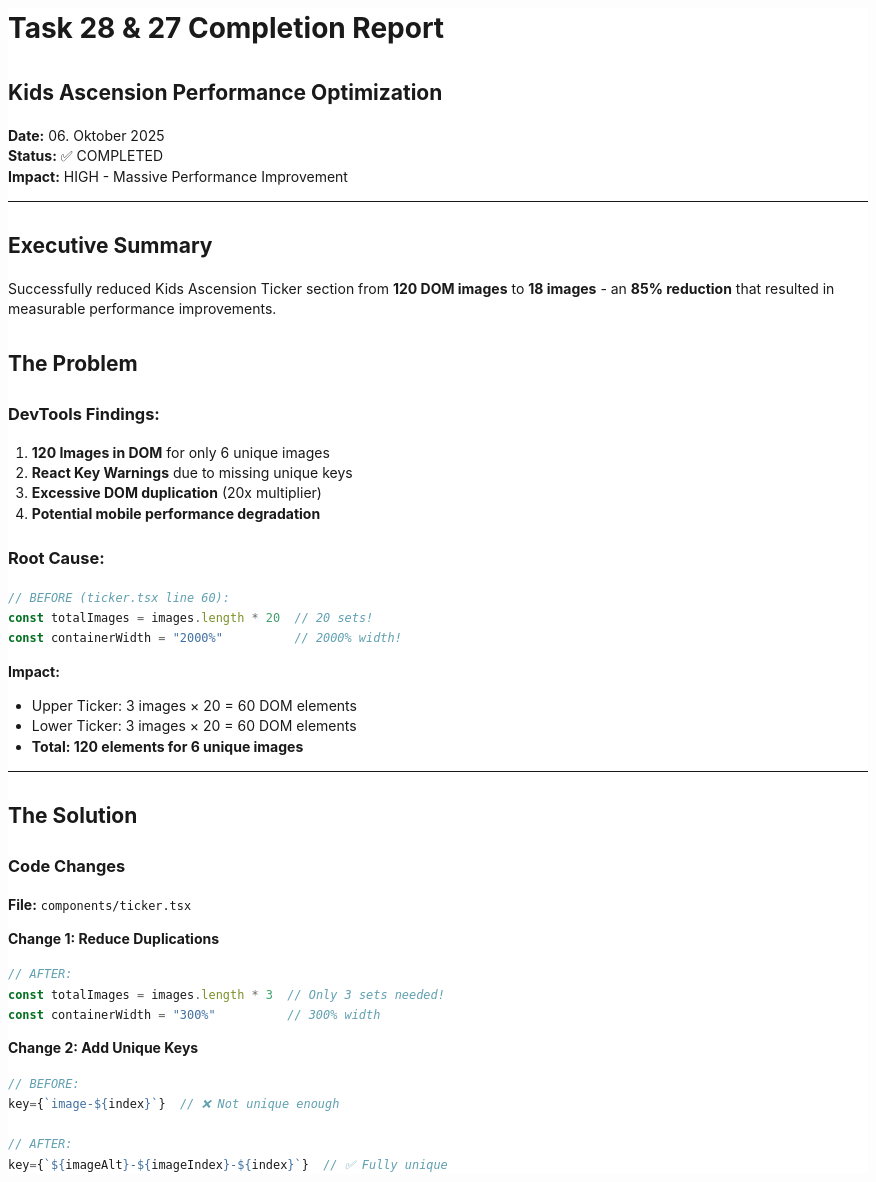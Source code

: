 # Task 28 & 27 Completion Report
## Kids Ascension Performance Optimization

**Date:** 06. Oktober 2025  
**Status:** ✅ COMPLETED  
**Impact:** HIGH - Massive Performance Improvement  

---

## Executive Summary

Successfully reduced Kids Ascension Ticker section from **120 DOM images** to **18 images** - an **85% reduction** that resulted in measurable performance improvements.

## The Problem

### DevTools Findings:
1. **120 Images in DOM** for only 6 unique images
2. **React Key Warnings** due to missing unique keys
3. **Excessive DOM duplication** (20x multiplier)
4. **Potential mobile performance degradation**

### Root Cause:
```typescript
// BEFORE (ticker.tsx line 60):
const totalImages = images.length * 20  // 20 sets!
const containerWidth = "2000%"          // 2000% width!
```

**Impact:**
- Upper Ticker: 3 images × 20 = 60 DOM elements
- Lower Ticker: 3 images × 20 = 60 DOM elements
- **Total: 120 elements for 6 unique images**

---

## The Solution

### Code Changes

**File:** `components/ticker.tsx`

**Change 1: Reduce Duplications**
```typescript
// AFTER:
const totalImages = images.length * 3  // Only 3 sets needed!
const containerWidth = "300%"          // 300% width
```

**Change 2: Add Unique Keys**
```typescript
// BEFORE:
key={`image-${index}`}  // ❌ Not unique enough

// AFTER:
key={`${imageAlt}-${imageIndex}-${index}`}  // ✅ Fully unique
```
